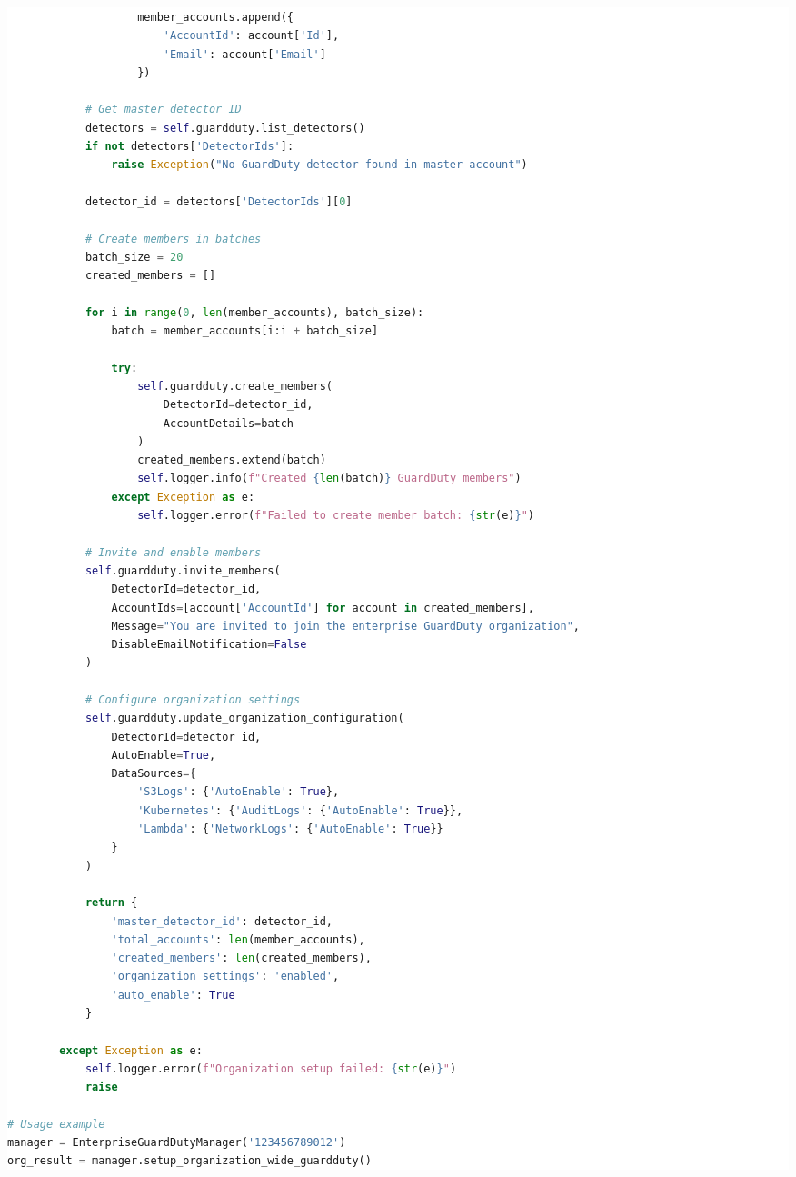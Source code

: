    ```python
                       member_accounts.append({
                           'AccountId': account['Id'],
                           'Email': account['Email']
                       })
               
               # Get master detector ID
               detectors = self.guardduty.list_detectors()
               if not detectors['DetectorIds']:
                   raise Exception("No GuardDuty detector found in master account")
               
               detector_id = detectors['DetectorIds'][0]
               
               # Create members in batches
               batch_size = 20
               created_members = []
               
               for i in range(0, len(member_accounts), batch_size):
                   batch = member_accounts[i:i + batch_size]
                   
                   try:
                       self.guardduty.create_members(
                           DetectorId=detector_id,
                           AccountDetails=batch
                       )
                       created_members.extend(batch)
                       self.logger.info(f"Created {len(batch)} GuardDuty members")
                   except Exception as e:
                       self.logger.error(f"Failed to create member batch: {str(e)}")
               
               # Invite and enable members
               self.guardduty.invite_members(
                   DetectorId=detector_id,
                   AccountIds=[account['AccountId'] for account in created_members],
                   Message="You are invited to join the enterprise GuardDuty organization",
                   DisableEmailNotification=False
               )
               
               # Configure organization settings
               self.guardduty.update_organization_configuration(
                   DetectorId=detector_id,
                   AutoEnable=True,
                   DataSources={
                       'S3Logs': {'AutoEnable': True},
                       'Kubernetes': {'AuditLogs': {'AutoEnable': True}},
                       'Lambda': {'NetworkLogs': {'AutoEnable': True}}
                   }
               )
               
               return {
                   'master_detector_id': detector_id,
                   'total_accounts': len(member_accounts),
                   'created_members': len(created_members),
                   'organization_settings': 'enabled',
                   'auto_enable': True
               }
               
           except Exception as e:
               self.logger.error(f"Organization setup failed: {str(e)}")
               raise
   
   # Usage example
   manager = EnterpriseGuardDutyManager('123456789012')
   org_result = manager.setup_organization_wide_guardduty()
   ```